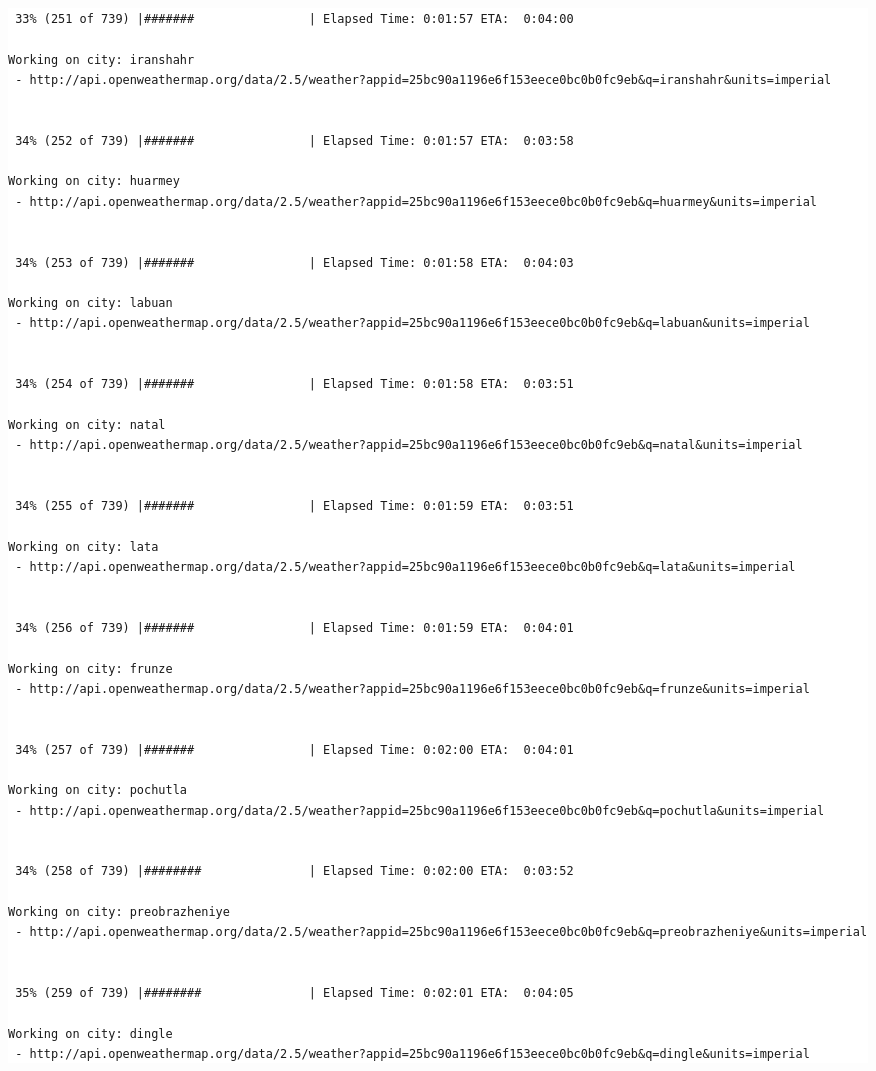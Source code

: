
     33% (251 of 739) |#######                | Elapsed Time: 0:01:57 ETA:  0:04:00

    Working on city: iranshahr
     - http://api.openweathermap.org/data/2.5/weather?appid=25bc90a1196e6f153eece0bc0b0fc9eb&q=iranshahr&units=imperial


     34% (252 of 739) |#######                | Elapsed Time: 0:01:57 ETA:  0:03:58

    Working on city: huarmey
     - http://api.openweathermap.org/data/2.5/weather?appid=25bc90a1196e6f153eece0bc0b0fc9eb&q=huarmey&units=imperial


     34% (253 of 739) |#######                | Elapsed Time: 0:01:58 ETA:  0:04:03

    Working on city: labuan
     - http://api.openweathermap.org/data/2.5/weather?appid=25bc90a1196e6f153eece0bc0b0fc9eb&q=labuan&units=imperial


     34% (254 of 739) |#######                | Elapsed Time: 0:01:58 ETA:  0:03:51

    Working on city: natal
     - http://api.openweathermap.org/data/2.5/weather?appid=25bc90a1196e6f153eece0bc0b0fc9eb&q=natal&units=imperial


     34% (255 of 739) |#######                | Elapsed Time: 0:01:59 ETA:  0:03:51

    Working on city: lata
     - http://api.openweathermap.org/data/2.5/weather?appid=25bc90a1196e6f153eece0bc0b0fc9eb&q=lata&units=imperial


     34% (256 of 739) |#######                | Elapsed Time: 0:01:59 ETA:  0:04:01

    Working on city: frunze
     - http://api.openweathermap.org/data/2.5/weather?appid=25bc90a1196e6f153eece0bc0b0fc9eb&q=frunze&units=imperial


     34% (257 of 739) |#######                | Elapsed Time: 0:02:00 ETA:  0:04:01

    Working on city: pochutla
     - http://api.openweathermap.org/data/2.5/weather?appid=25bc90a1196e6f153eece0bc0b0fc9eb&q=pochutla&units=imperial


     34% (258 of 739) |########               | Elapsed Time: 0:02:00 ETA:  0:03:52

    Working on city: preobrazheniye
     - http://api.openweathermap.org/data/2.5/weather?appid=25bc90a1196e6f153eece0bc0b0fc9eb&q=preobrazheniye&units=imperial


     35% (259 of 739) |########               | Elapsed Time: 0:02:01 ETA:  0:04:05

    Working on city: dingle
     - http://api.openweathermap.org/data/2.5/weather?appid=25bc90a1196e6f153eece0bc0b0fc9eb&q=dingle&units=imperial
